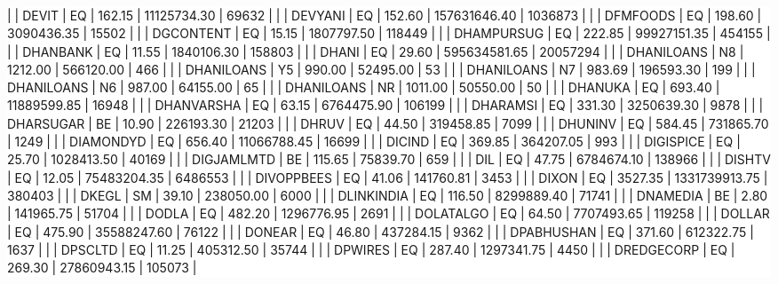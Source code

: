|  | DEVIT | EQ | 162.15 | 11125734.30 | 69632 |
|  | DEVYANI | EQ | 152.60 | 157631646.40 | 1036873 |
|  | DFMFOODS | EQ | 198.60 | 3090436.35 | 15502 |
|  | DGCONTENT | EQ | 15.15 | 1807797.50 | 118449 |
|  | DHAMPURSUG | EQ | 222.85 | 99927151.35 | 454155 |
|  | DHANBANK | EQ | 11.55 | 1840106.30 | 158803 |
|  | DHANI | EQ | 29.60 | 595634581.65 | 20057294 |
|  | DHANILOANS | N8 | 1212.00 | 566120.00 | 466 |
|  | DHANILOANS | Y5 | 990.00 | 52495.00 | 53 |
|  | DHANILOANS | N7 | 983.69 | 196593.30 | 199 |
|  | DHANILOANS | N6 | 987.00 | 64155.00 | 65 |
|  | DHANILOANS | NR | 1011.00 | 50550.00 | 50 |
|  | DHANUKA | EQ | 693.40 | 11889599.85 | 16948 |
|  | DHANVARSHA | EQ | 63.15 | 6764475.90 | 106199 |
|  | DHARAMSI | EQ | 331.30 | 3250639.30 | 9878 |
|  | DHARSUGAR | BE | 10.90 | 226193.30 | 21203 |
|  | DHRUV | EQ | 44.50 | 319458.85 | 7099 |
|  | DHUNINV | EQ | 584.45 | 731865.70 | 1249 |
|  | DIAMONDYD | EQ | 656.40 | 11066788.45 | 16699 |
|  | DICIND | EQ | 369.85 | 364207.05 | 993 |
|  | DIGISPICE | EQ | 25.70 | 1028413.50 | 40169 |
|  | DIGJAMLMTD | BE | 115.65 | 75839.70 | 659 |
|  | DIL | EQ | 47.75 | 6784674.10 | 138966 |
|  | DISHTV | EQ | 12.05 | 75483204.35 | 6486553 |
|  | DIVOPPBEES | EQ | 41.06 | 141760.81 | 3453 |
|  | DIXON | EQ | 3527.35 | 1331739913.75 | 380403 |
|  | DKEGL | SM | 39.10 | 238050.00 | 6000 |
|  | DLINKINDIA | EQ | 116.50 | 8299889.40 | 71741 |
|  | DNAMEDIA | BE | 2.80 | 141965.75 | 51704 |
|  | DODLA | EQ | 482.20 | 1296776.95 | 2691 |
|  | DOLATALGO | EQ | 64.50 | 7707493.65 | 119258 |
|  | DOLLAR | EQ | 475.90 | 35588247.60 | 76122 |
|  | DONEAR | EQ | 46.80 | 437284.15 | 9362 |
|  | DPABHUSHAN | EQ | 371.60 | 612322.75 | 1637 |
|  | DPSCLTD | EQ | 11.25 | 405312.50 | 35744 |
|  | DPWIRES | EQ | 287.40 | 1297341.75 | 4450 |
|  | DREDGECORP | EQ | 269.30 | 27860943.15 | 105073 |
